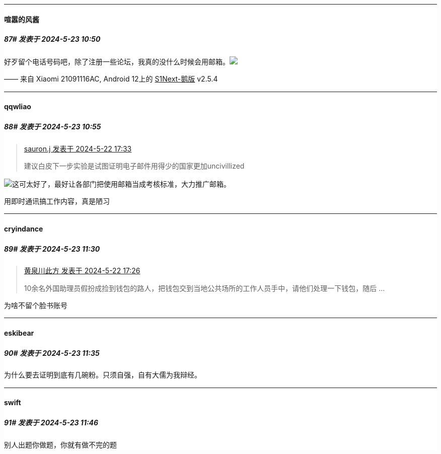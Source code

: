 
*****

####  喧嚣的风酱  
##### 87#       发表于 2024-5-23 10:50

好歹留个电话号码吧，除了注册一些论坛，我真的没什么时候会用邮箱。<img src="https://static.saraba1st.com/image/smiley/face2017/004.gif" referrerpolicy="no-referrer">

—— 来自 Xiaomi 21091116AC, Android 12上的 [S1Next-鹅版](https://github.com/ykrank/S1-Next/releases) v2.5.4


*****

####  qqwliao  
##### 88#       发表于 2024-5-23 10:55

<blockquote><a href="httphttps://bbs.saraba1st.com/2b/forum.php?mod=redirect&amp;goto=findpost&amp;pid=64966409&amp;ptid=2184424" target="_blank">sauron.j 发表于 2024-5-22 17:33</a>

建议白皮下一步实验是试图证明电子邮件用得少的国家更加uncivillized</blockquote>
<img src="https://static.saraba1st.com/image/smiley/face2017/057.png" referrerpolicy="no-referrer">这可太好了，最好让各部门把使用邮箱当成考核标准，大力推广邮箱。

用即时通讯搞工作内容，真是陋习


*****

####  cryindance  
##### 89#       发表于 2024-5-23 11:30

<blockquote><a href="httphttps://bbs.saraba1st.com/2b/forum.php?mod=redirect&amp;goto=findpost&amp;pid=64966315&amp;ptid=2184424" target="_blank">黄泉川此方 发表于 2024-5-22 17:26</a>

10余名外国助理员假扮成捡到钱包的路人，把钱包交到当地公共场所的工作人员手中，请他们处理一下钱包，随后 ...</blockquote>
为啥不留个脸书账号

*****

####  eskibear  
##### 90#       发表于 2024-5-23 11:35

为什么要去证明到底有几碗粉。只须自强，自有大儒为我辩经。


*****

####  swift  
##### 91#       发表于 2024-5-23 11:46

别人出题你做题，你就有做不完的题

